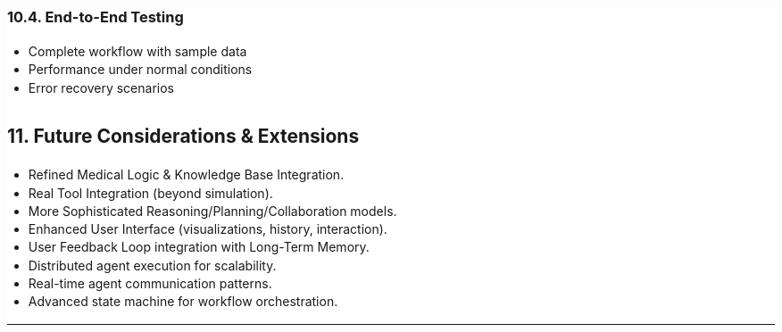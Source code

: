 ### 10.4. End-to-End Testing
* Complete workflow with sample data
* Performance under normal conditions
* Error recovery scenarios

## 11. Future Considerations & Extensions

* Refined Medical Logic & Knowledge Base Integration.
* Real Tool Integration (beyond simulation).
* More Sophisticated Reasoning/Planning/Collaboration models.
* Enhanced User Interface (visualizations, history, interaction).
* User Feedback Loop integration with Long-Term Memory.
* Distributed agent execution for scalability.
* Real-time agent communication patterns.
* Advanced state machine for workflow orchestration.

---
